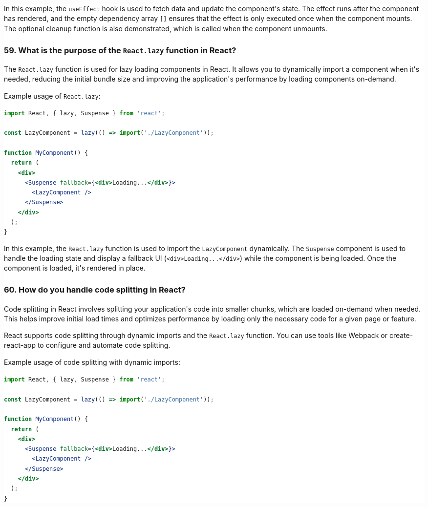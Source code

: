 In this example, the `useEffect` hook is used to fetch data and update the component's state. The effect runs after the component has rendered, and the empty dependency array `[]` ensures that the effect is only executed once when the component mounts. The optional cleanup function is also demonstrated, which is called when the component unmounts.

### 59. What is the purpose of the `React.lazy` function in React?

The `React.lazy` function is used for lazy loading components in React. It allows you to dynamically import a component when it's needed, reducing the initial bundle size and improving the application's performance by loading components on-demand.

Example usage of `React.lazy`:
```jsx
import React, { lazy, Suspense } from 'react';

const LazyComponent = lazy(() => import('./LazyComponent'));

function MyComponent() {
  return (
    <div>
      <Suspense fallback={<div>Loading...</div>}>
        <LazyComponent />
      </Suspense>
    </div>
  );
}
```

In this example, the `React.lazy` function is used to import the `LazyComponent` dynamically. The `Suspense` component is used to handle the loading state and display a fallback UI (`<div>Loading...</div>`) while the component is being loaded. Once the component is loaded, it's rendered in place.

### 60. How do you handle code splitting in React?

Code splitting in React involves splitting your application's code into smaller chunks, which are loaded on-demand when needed. This helps improve initial load times and optimizes performance by loading only the necessary code for a given page or feature.

React supports code splitting through dynamic imports and the `React.lazy` function. You can use tools like Webpack or create-react-app to configure and automate code splitting.

Example usage of code splitting with dynamic imports:
```jsx
import React, { lazy, Suspense } from 'react';

const LazyComponent = lazy(() => import('./LazyComponent'));

function MyComponent() {
  return (
    <div>
      <Suspense fallback={<div>Loading...</div>}>
        <LazyComponent />
      </Suspense>
    </div>
  );
}
```
